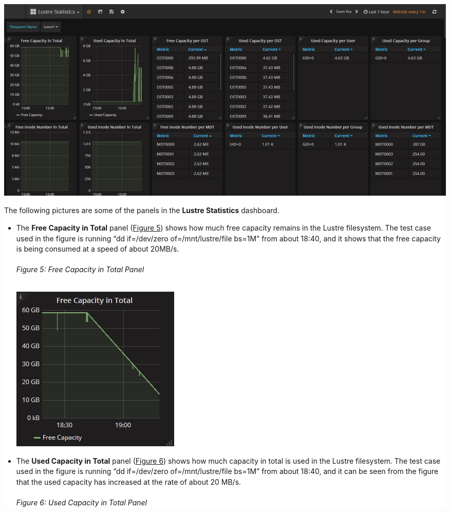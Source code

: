 ![Lustre Statistics Dashboard](pic/lustre_statistics.jpg)

The following pictures are some of the panels in the **Lustre Statistics** dashboard.

- The **Free Capacity in Total** panel ([Figure 5](#figure-5-free-capacity-in-total-panel)) shows how much free capacity remains in the Lustre filesystem. The test case used in the figure is running “dd if=/dev/zero of=/mnt/lustre/file bs=1M” from about 18:40, and it shows that the free capacity is being consumed at a speed of about 20MB/s.

  ###### Figure 5: Free Capacity in Total Panel

   ![Free Capacity in Total Panel of Lustre Statistics Dashboard](pic/lustre_statistics_free_capacity.jpg)

- The **Used Capacity in Total** panel ([Figure 6](#figure-6-used-capacity-in-total-panel)) shows how much capacity in total is used in the Lustre filesystem. The test case used in the figure is running “dd if=/dev/zero of=/mnt/lustre/file bs=1M” from about 18:40, and it can be seen from the figure that the used capacity has increased at the rate of about 20 MB/s.

  ###### Figure 6: Used Capacity in Total Panel
